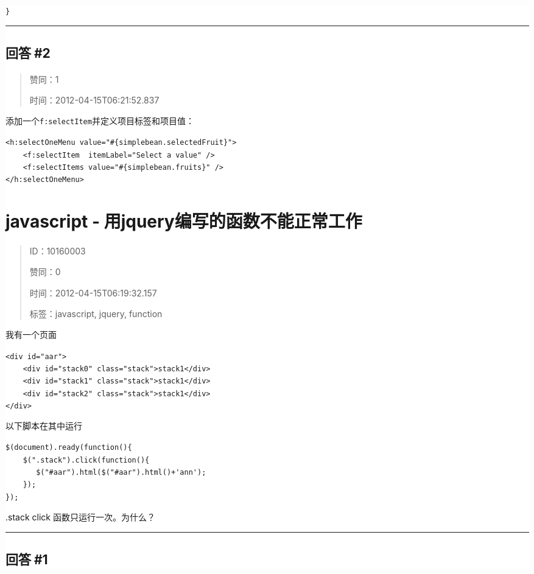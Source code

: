 ```
} 
```

* * *

## 回答 #2

> 赞同：1
> 
> 时间：2012-04-15T06:21:52.837

添加一个`f:selectItem`并定义项目标签和项目值：

```
<h:selectOneMenu value="#{simplebean.selectedFruit}">
    <f:selectItem  itemLabel="Select a value" />
    <f:selectItems value="#{simplebean.fruits}" />
</h:selectOneMenu> 
```

# javascript - 用jquery编写的函数不能正常工作

> ID：10160003
> 
> 赞同：0
> 
> 时间：2012-04-15T06:19:32.157
> 
> 标签：javascript, jquery, function

我有一个页面

```
<div id="aar">  
    <div id="stack0" class="stack">stack1</div>
    <div id="stack1" class="stack">stack1</div>
    <div id="stack2" class="stack">stack1</div>
</div> 
```

以下脚本在其中运行

```
$(document).ready(function(){
    $(".stack").click(function(){
       $("#aar").html($("#aar").html()+'ann');
    });
}); 
```

.stack click 函数只运行一次。为什么？

* * *

## 回答 #1
